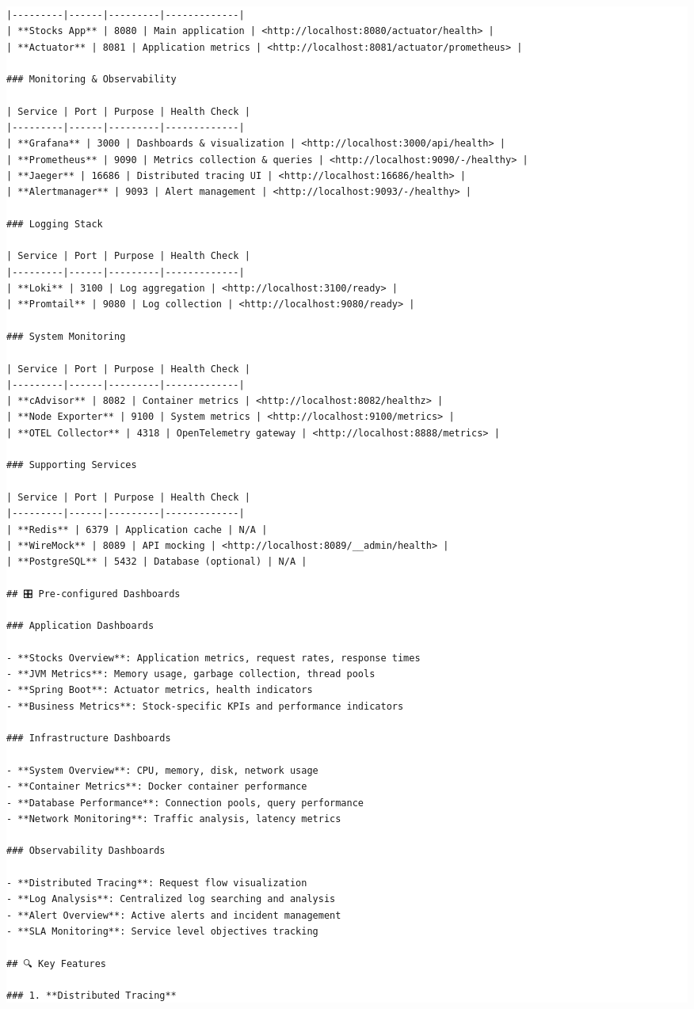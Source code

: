 ```text
|---------|------|---------|-------------|
| **Stocks App** | 8080 | Main application | <http://localhost:8080/actuator/health> |
| **Actuator** | 8081 | Application metrics | <http://localhost:8081/actuator/prometheus> |

### Monitoring & Observability

| Service | Port | Purpose | Health Check |
|---------|------|---------|-------------|
| **Grafana** | 3000 | Dashboards & visualization | <http://localhost:3000/api/health> |
| **Prometheus** | 9090 | Metrics collection & queries | <http://localhost:9090/-/healthy> |
| **Jaeger** | 16686 | Distributed tracing UI | <http://localhost:16686/health> |
| **Alertmanager** | 9093 | Alert management | <http://localhost:9093/-/healthy> |

### Logging Stack

| Service | Port | Purpose | Health Check |
|---------|------|---------|-------------|
| **Loki** | 3100 | Log aggregation | <http://localhost:3100/ready> |
| **Promtail** | 9080 | Log collection | <http://localhost:9080/ready> |

### System Monitoring

| Service | Port | Purpose | Health Check |
|---------|------|---------|-------------|
| **cAdvisor** | 8082 | Container metrics | <http://localhost:8082/healthz> |
| **Node Exporter** | 9100 | System metrics | <http://localhost:9100/metrics> |
| **OTEL Collector** | 4318 | OpenTelemetry gateway | <http://localhost:8888/metrics> |

### Supporting Services

| Service | Port | Purpose | Health Check |
|---------|------|---------|-------------|
| **Redis** | 6379 | Application cache | N/A |
| **WireMock** | 8089 | API mocking | <http://localhost:8089/__admin/health> |
| **PostgreSQL** | 5432 | Database (optional) | N/A |

## 🎛️ Pre-configured Dashboards

### Application Dashboards

- **Stocks Overview**: Application metrics, request rates, response times
- **JVM Metrics**: Memory usage, garbage collection, thread pools
- **Spring Boot**: Actuator metrics, health indicators
- **Business Metrics**: Stock-specific KPIs and performance indicators

### Infrastructure Dashboards

- **System Overview**: CPU, memory, disk, network usage
- **Container Metrics**: Docker container performance
- **Database Performance**: Connection pools, query performance
- **Network Monitoring**: Traffic analysis, latency metrics

### Observability Dashboards

- **Distributed Tracing**: Request flow visualization
- **Log Analysis**: Centralized log searching and analysis
- **Alert Overview**: Active alerts and incident management
- **SLA Monitoring**: Service level objectives tracking

## 🔍 Key Features

### 1. **Distributed Tracing**

```